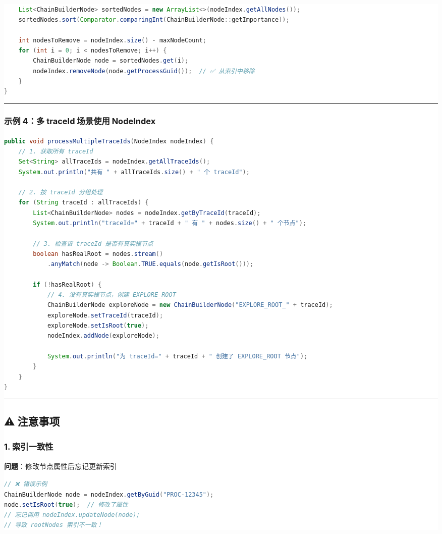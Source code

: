 ```java
    List<ChainBuilderNode> sortedNodes = new ArrayList<>(nodeIndex.getAllNodes());
    sortedNodes.sort(Comparator.comparingInt(ChainBuilderNode::getImportance));
    
    int nodesToRemove = nodeIndex.size() - maxNodeCount;
    for (int i = 0; i < nodesToRemove; i++) {
        ChainBuilderNode node = sortedNodes.get(i);
        nodeIndex.removeNode(node.getProcessGuid());  // ✅ 从索引中移除
    }
}
```

---

### 示例 4：多 traceId 场景使用 NodeIndex

```java
public void processMultipleTraceIds(NodeIndex nodeIndex) {
    // 1. 获取所有 traceId
    Set<String> allTraceIds = nodeIndex.getAllTraceIds();
    System.out.println("共有 " + allTraceIds.size() + " 个 traceId");
    
    // 2. 按 traceId 分组处理
    for (String traceId : allTraceIds) {
        List<ChainBuilderNode> nodes = nodeIndex.getByTraceId(traceId);
        System.out.println("traceId=" + traceId + " 有 " + nodes.size() + " 个节点");
        
        // 3. 检查该 traceId 是否有真实根节点
        boolean hasRealRoot = nodes.stream()
            .anyMatch(node -> Boolean.TRUE.equals(node.getIsRoot()));
        
        if (!hasRealRoot) {
            // 4. 没有真实根节点，创建 EXPLORE_ROOT
            ChainBuilderNode exploreNode = new ChainBuilderNode("EXPLORE_ROOT_" + traceId);
            exploreNode.setTraceId(traceId);
            exploreNode.setIsRoot(true);
            nodeIndex.addNode(exploreNode);
            
            System.out.println("为 traceId=" + traceId + " 创建了 EXPLORE_ROOT 节点");
        }
    }
}
```

---

## ⚠️ 注意事项

### 1. 索引一致性

**问题**：修改节点属性后忘记更新索引

```java
// ❌ 错误示例
ChainBuilderNode node = nodeIndex.getByGuid("PROC-12345");
node.setIsRoot(true);  // 修改了属性
// 忘记调用 nodeIndex.updateNode(node);
// 导致 rootNodes 索引不一致！
```

